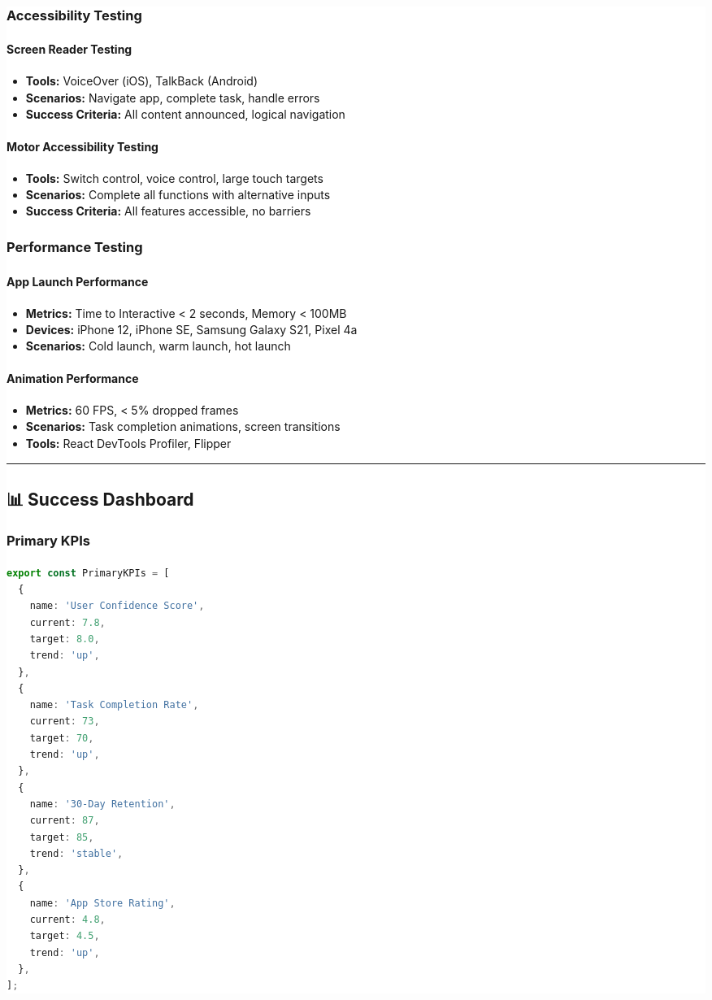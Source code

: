 ### **Accessibility Testing**

#### **Screen Reader Testing**
- **Tools:** VoiceOver (iOS), TalkBack (Android)
- **Scenarios:** Navigate app, complete task, handle errors
- **Success Criteria:** All content announced, logical navigation

#### **Motor Accessibility Testing**
- **Tools:** Switch control, voice control, large touch targets
- **Scenarios:** Complete all functions with alternative inputs
- **Success Criteria:** All features accessible, no barriers

### **Performance Testing**

#### **App Launch Performance**
- **Metrics:** Time to Interactive < 2 seconds, Memory < 100MB
- **Devices:** iPhone 12, iPhone SE, Samsung Galaxy S21, Pixel 4a
- **Scenarios:** Cold launch, warm launch, hot launch

#### **Animation Performance**
- **Metrics:** 60 FPS, < 5% dropped frames
- **Scenarios:** Task completion animations, screen transitions
- **Tools:** React DevTools Profiler, Flipper

---

## 📊 **Success Dashboard**

### **Primary KPIs**
```typescript
export const PrimaryKPIs = [
  {
    name: 'User Confidence Score',
    current: 7.8,
    target: 8.0,
    trend: 'up',
  },
  {
    name: 'Task Completion Rate',
    current: 73,
    target: 70,
    trend: 'up',
  },
  {
    name: '30-Day Retention',
    current: 87,
    target: 85,
    trend: 'stable',
  },
  {
    name: 'App Store Rating',
    current: 4.8,
    target: 4.5,
    trend: 'up',
  },
];
```
